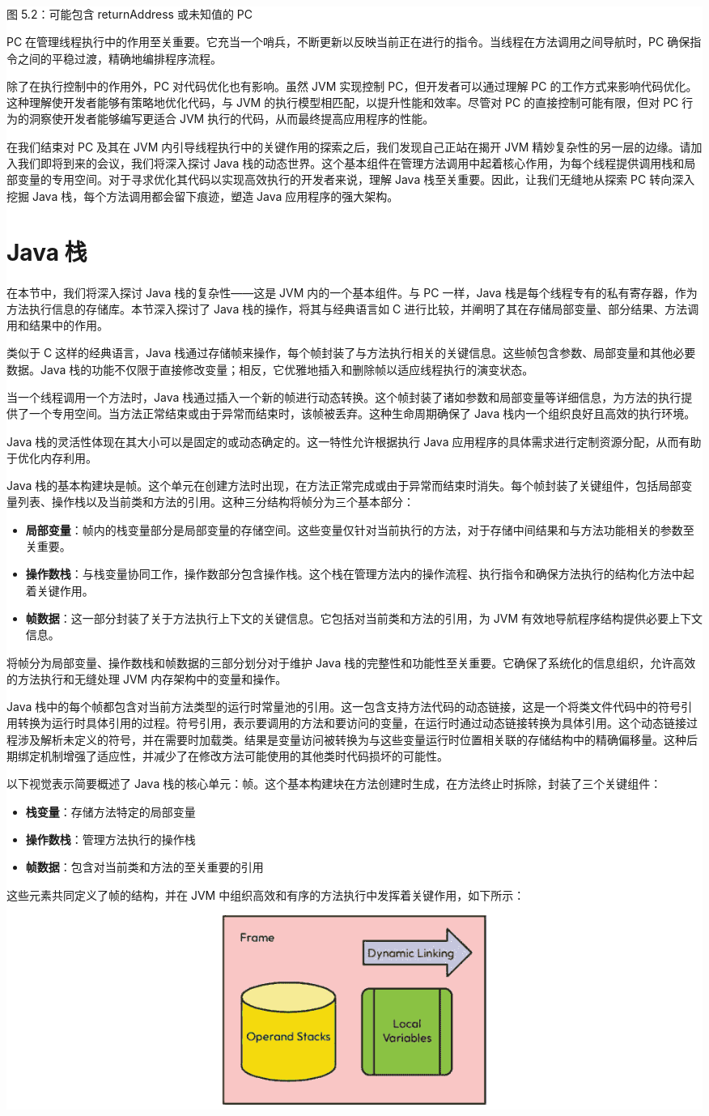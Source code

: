 图 5.2：可能包含 returnAddress 或未知值的 PC

PC 在管理线程执行中的作用至关重要。它充当一个哨兵，不断更新以反映当前正在进行的指令。当线程在方法调用之间导航时，PC 确保指令之间的平稳过渡，精确地编排程序流程。

除了在执行控制中的作用外，PC 对代码优化也有影响。虽然 JVM 实现控制 PC，但开发者可以通过理解 PC 的工作方式来影响代码优化。这种理解使开发者能够有策略地优化代码，与 JVM 的执行模型相匹配，以提升性能和效率。尽管对 PC 的直接控制可能有限，但对 PC 行为的洞察使开发者能够编写更适合 JVM 执行的代码，从而最终提高应用程序的性能。

在我们结束对 PC 及其在 JVM 内引导线程执行中的关键作用的探索之后，我们发现自己正站在揭开 JVM 精妙复杂性的另一层的边缘。请加入我们即将到来的会议，我们将深入探讨 Java 栈的动态世界。这个基本组件在管理方法调用中起着核心作用，为每个线程提供调用栈和局部变量的专用空间。对于寻求优化其代码以实现高效执行的开发者来说，理解 Java 栈至关重要。因此，让我们无缝地从探索 PC 转向深入挖掘 Java 栈，每个方法调用都会留下痕迹，塑造 Java 应用程序的强大架构。

# Java 栈

在本节中，我们将深入探讨 Java 栈的复杂性——这是 JVM 内的一个基本组件。与 PC 一样，Java 栈是每个线程专有的私有寄存器，作为方法执行信息的存储库。本节深入探讨了 Java 栈的操作，将其与经典语言如 C 进行比较，并阐明了其在存储局部变量、部分结果、方法调用和结果中的作用。

类似于 C 这样的经典语言，Java 栈通过存储帧来操作，每个帧封装了与方法执行相关的关键信息。这些帧包含参数、局部变量和其他必要数据。Java 栈的功能不仅限于直接修改变量；相反，它优雅地插入和删除帧以适应线程执行的演变状态。

当一个线程调用一个方法时，Java 栈通过插入一个新的帧进行动态转换。这个帧封装了诸如参数和局部变量等详细信息，为方法的执行提供了一个专用空间。当方法正常结束或由于异常而结束时，该帧被丢弃。这种生命周期确保了 Java 栈内一个组织良好且高效的执行环境。

Java 栈的灵活性体现在其大小可以是固定的或动态确定的。这一特性允许根据执行 Java 应用程序的具体需求进行定制资源分配，从而有助于优化内存利用。

Java 栈的基本构建块是帧。这个单元在创建方法时出现，在方法正常完成或由于异常而结束时消失。每个帧封装了关键组件，包括局部变量列表、操作栈以及当前类和方法的引用。这种三分结构将帧分为三个基本部分：

+   **局部变量**：帧内的栈变量部分是局部变量的存储空间。这些变量仅针对当前执行的方法，对于存储中间结果和与方法功能相关的参数至关重要。

+   **操作数栈**：与栈变量协同工作，操作数部分包含操作栈。这个栈在管理方法内的操作流程、执行指令和确保方法执行的结构化方法中起着关键作用。

+   **帧数据**：这一部分封装了关于方法执行上下文的关键信息。它包括对当前类和方法的引用，为 JVM 有效地导航程序结构提供必要上下文信息。

将帧分为局部变量、操作数栈和帧数据的三部分划分对于维护 Java 栈的完整性和功能性至关重要。它确保了系统化的信息组织，允许高效的方法执行和无缝处理 JVM 内存架构中的变量和操作。

Java 栈中的每个帧都包含对当前方法类型的运行时常量池的引用。这一包含支持方法代码的动态链接，这是一个将类文件代码中的符号引用转换为运行时具体引用的过程。符号引用，表示要调用的方法和要访问的变量，在运行时通过动态链接转换为具体引用。这个动态链接过程涉及解析未定义的符号，并在需要时加载类。结果是变量访问被转换为与这些变量运行时位置相关联的存储结构中的精确偏移量。这种后期绑定机制增强了适应性，并减少了在修改方法可能使用的其他类时代码损坏的可能性。

以下视觉表示简要概述了 Java 栈的核心单元：帧。这个基本构建块在方法创建时生成，在方法终止时拆除，封装了三个关键组件：

+   **栈变量**：存储方法特定的局部变量

+   **操作数栈**：管理方法执行的操作栈

+   **帧数据**：包含对当前类和方法的至关重要的引用

这些元素共同定义了帧的结构，并在 JVM 中组织高效和有序的方法执行中发挥着关键作用，如下所示：

![图 5.3：Java 栈表示](img/B22030_05_03.jpg)
